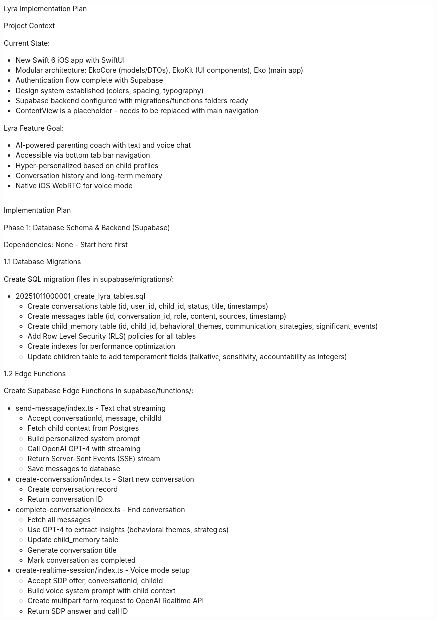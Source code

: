 Lyra Implementation Plan

  Project Context

  Current State:
  - New Swift 6 iOS app with SwiftUI
  - Modular architecture: EkoCore (models/DTOs), EkoKit (UI components), Eko (main app)
  - Authentication flow complete with Supabase
  - Design system established (colors, spacing, typography)
  - Supabase backend configured with migrations/functions folders ready
  - ContentView is a placeholder - needs to be replaced with main navigation

  Lyra Feature Goal:
  - AI-powered parenting coach with text and voice chat
  - Accessible via bottom tab bar navigation
  - Hyper-personalized based on child profiles
  - Conversation history and long-term memory
  - Native iOS WebRTC for voice mode

  ---
  Implementation Plan

  Phase 1: Database Schema & Backend (Supabase)

  Dependencies: None - Start here first

  1.1 Database Migrations

  Create SQL migration files in supabase/migrations/:

  - 20251011000001_create_lyra_tables.sql
    - Create conversations table (id, user_id, child_id, status, title, timestamps)
    - Create messages table (id, conversation_id, role, content, sources, timestamp)
    - Create child_memory table (id, child_id, behavioral_themes, communication_strategies, significant_events)
    - Add Row Level Security (RLS) policies for all tables
    - Create indexes for performance optimization
    - Update children table to add temperament fields (talkative, sensitivity, accountability as integers)

  1.2 Edge Functions

  Create Supabase Edge Functions in supabase/functions/:

  - send-message/index.ts - Text chat streaming
    - Accept conversationId, message, childId
    - Fetch child context from Postgres
    - Build personalized system prompt
    - Call OpenAI GPT-4 with streaming
    - Return Server-Sent Events (SSE) stream
    - Save messages to database
  - create-conversation/index.ts - Start new conversation
    - Create conversation record
    - Return conversation ID
  - complete-conversation/index.ts - End conversation
    - Fetch all messages
    - Use GPT-4 to extract insights (behavioral themes, strategies)
    - Update child_memory table
    - Generate conversation title
    - Mark conversation as completed
  - create-realtime-session/index.ts - Voice mode setup
    - Accept SDP offer, conversationId, childId
    - Build voice system prompt with child context
    - Create multipart form request to OpenAI Realtime API
    - Return SDP answer and call ID
